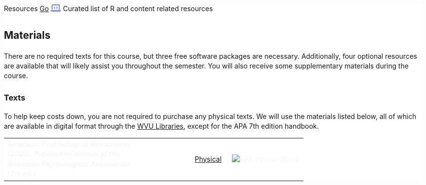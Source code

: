 <tr>
<td style="text-align:left;font-weight: bold;color: rgba(247, 247, 247, 255) !important;background-color: transparent !important;vertical-align: middle !important;">
Resources
</td>
<td style="text-align:center;color: rgba(247, 247, 247, 255) !important;background-color: transparent !important;vertical-align: middle !important;">
<a href="/resources/">Go</a>
</td>
<td style="text-align:center;color: rgba(247, 247, 247, 255) !important;background-color: transparent !important;vertical-align: middle !important;">
<svg aria-hidden="true" role="img" viewbox="0 0 640 512" style="height:17px;width:21.25px;vertical-align:-0.125em;margin-left:auto;margin-right:auto;font-size:inherit;fill:#848fd3;overflow:visible;position:relative;">
<path d="M64 96c0-35.3 28.7-64 64-64H512c35.3 0 64 28.7 64 64V352H512V96H128V352H64V96zM0 403.2C0 392.6 8.6 384 19.2 384H620.8c10.6 0 19.2 8.6 19.2 19.2c0 42.4-34.4 76.8-76.8 76.8H76.8C34.4 480 0 445.6 0 403.2zM281 209l-31 31 31 31c9.4 9.4 9.4 24.6 0 33.9s-24.6 9.4-33.9 0l-48-48c-9.4-9.4-9.4-24.6 0-33.9l48-48c9.4-9.4 24.6-9.4 33.9 0s9.4 24.6 0 33.9zM393 175l48 48c9.4 9.4 9.4 24.6 0 33.9l-48 48c-9.4 9.4-24.6 9.4-33.9 0s-9.4-24.6 0-33.9l31-31-31-31c-9.4-9.4-9.4-24.6 0-33.9s24.6-9.4 33.9 0z"></path>
</svg>
</td>
<td style="text-align:left;color: rgba(247, 247, 247, 255) !important;background-color: transparent !important;vertical-align: middle !important;">
Curated list of R and content related resources
</td>
</tr>
</tbody>
</table>
</center>

## Materials

There are no required texts for this course, but three free software packages are necessary. Additionally, four optional resources are available that will likely assist you throughout the semester. You will also receive some supplementary materials during the course.

### Texts

To help keep costs down, you are not required to purchase any physical texts. We will use the materials listed below, all of which are available in digital format through the <a href='https://library.wvu.edu/' target='_blank'>WVU Libraries</a>, except for the APA 7th edition handbook.

<center>
<table>
<tbody>
<tr>
<td style="text-align:left;width: 20em; font-weight: bold;vertical-align: middle !important;color: rgba(247, 247, 247, 255) !important;background-color: transparent !important;vertical-align: middle !important;">
American Psychological Association. (2020). <i>Publication manual of the American Psychological Association</i> (7th ed.).
</td>
<td style="text-align:center;width: 5em; vertical-align: middle !important;color: rgba(247, 247, 247, 255) !important;background-color: transparent !important;vertical-align: middle !important;">
</td>
<td style="text-align:center;width: 5em; vertical-align: middle !important;color: rgba(247, 247, 247, 255) !important;background-color: transparent !important;vertical-align: middle !important;">
<a href="https://apastyle.apa.org/products/publication-manual-7th-edition">Physical</a>
</td>
<td style="text-align:left;width: 10em; vertical-align: middle !important;color: rgba(247, 247, 247, 255) !important;background-color: transparent !important;vertical-align: middle !important;">
<img src="/img/texts/apa7th-text.png" alt="APA 7th handbook">
